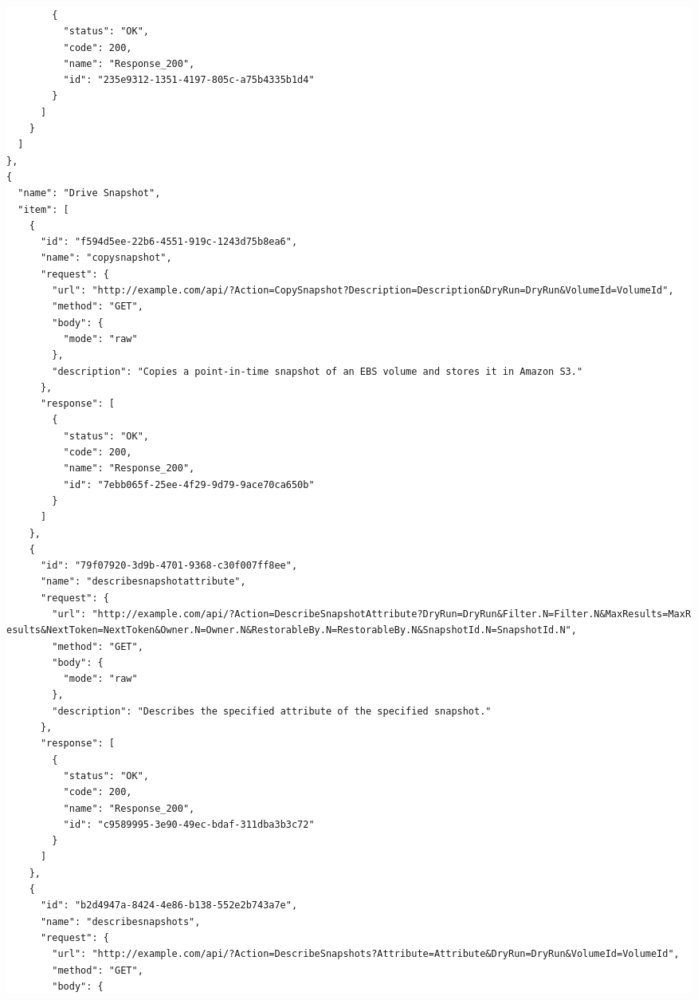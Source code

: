            {
              "status": "OK",
              "code": 200,
              "name": "Response_200",
              "id": "235e9312-1351-4197-805c-a75b4335b1d4"
            }
          ]
        }
      ]
    },
    {
      "name": "Drive Snapshot",
      "item": [
        {
          "id": "f594d5ee-22b6-4551-919c-1243d75b8ea6",
          "name": "copysnapshot",
          "request": {
            "url": "http://example.com/api/?Action=CopySnapshot?Description=Description&DryRun=DryRun&VolumeId=VolumeId",
            "method": "GET",
            "body": {
              "mode": "raw"
            },
            "description": "Copies a point-in-time snapshot of an EBS volume and stores it in Amazon S3."
          },
          "response": [
            {
              "status": "OK",
              "code": 200,
              "name": "Response_200",
              "id": "7ebb065f-25ee-4f29-9d79-9ace70ca650b"
            }
          ]
        },
        {
          "id": "79f07920-3d9b-4701-9368-c30f007ff8ee",
          "name": "describesnapshotattribute",
          "request": {
            "url": "http://example.com/api/?Action=DescribeSnapshotAttribute?DryRun=DryRun&Filter.N=Filter.N&MaxResults=MaxResults&NextToken=NextToken&Owner.N=Owner.N&RestorableBy.N=RestorableBy.N&SnapshotId.N=SnapshotId.N",
            "method": "GET",
            "body": {
              "mode": "raw"
            },
            "description": "Describes the specified attribute of the specified snapshot."
          },
          "response": [
            {
              "status": "OK",
              "code": 200,
              "name": "Response_200",
              "id": "c9589995-3e90-49ec-bdaf-311dba3b3c72"
            }
          ]
        },
        {
          "id": "b2d4947a-8424-4e86-b138-552e2b743a7e",
          "name": "describesnapshots",
          "request": {
            "url": "http://example.com/api/?Action=DescribeSnapshots?Attribute=Attribute&DryRun=DryRun&VolumeId=VolumeId",
            "method": "GET",
            "body": {